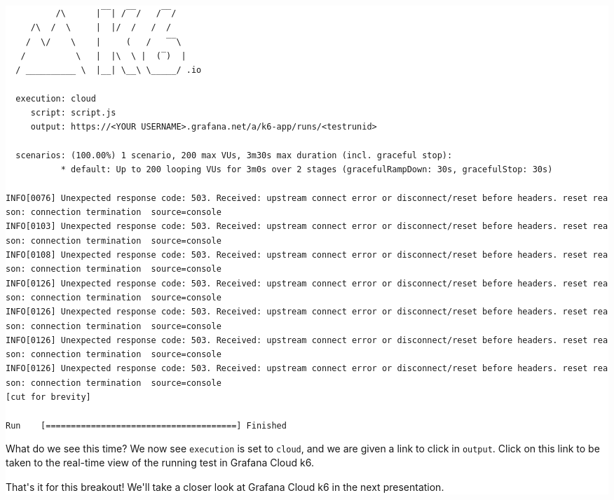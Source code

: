 ```
          /\      |‾‾| /‾‾/   /‾‾/
     /\  /  \     |  |/  /   /  /
    /  \/    \    |     (   /   ‾‾\
   /          \   |  |\  \ |  (‾)  |
  / __________ \  |__| \__\ \_____/ .io

  execution: cloud
     script: script.js
     output: https://<YOUR USERNAME>.grafana.net/a/k6-app/runs/<testrunid>

  scenarios: (100.00%) 1 scenario, 200 max VUs, 3m30s max duration (incl. graceful stop):
           * default: Up to 200 looping VUs for 3m0s over 2 stages (gracefulRampDown: 30s, gracefulStop: 30s)

INFO[0076] Unexpected response code: 503. Received: upstream connect error or disconnect/reset before headers. reset reason: connection termination  source=console 
INFO[0103] Unexpected response code: 503. Received: upstream connect error or disconnect/reset before headers. reset reason: connection termination  source=console 
INFO[0108] Unexpected response code: 503. Received: upstream connect error or disconnect/reset before headers. reset reason: connection termination  source=console 
INFO[0126] Unexpected response code: 503. Received: upstream connect error or disconnect/reset before headers. reset reason: connection termination  source=console 
INFO[0126] Unexpected response code: 503. Received: upstream connect error or disconnect/reset before headers. reset reason: connection termination  source=console 
INFO[0126] Unexpected response code: 503. Received: upstream connect error or disconnect/reset before headers. reset reason: connection termination  source=console 
INFO[0126] Unexpected response code: 503. Received: upstream connect error or disconnect/reset before headers. reset reason: connection termination  source=console 
[cut for brevity]

Run    [======================================] Finished
```

What do we see this time? We now see `execution` is set to `cloud`, and we are given a link to click in `output`. Click on this link to be taken to the real-time view of the running test in Grafana Cloud k6.
  
That's it for this breakout! We'll take a closer look at Grafana Cloud k6 in the next presentation.